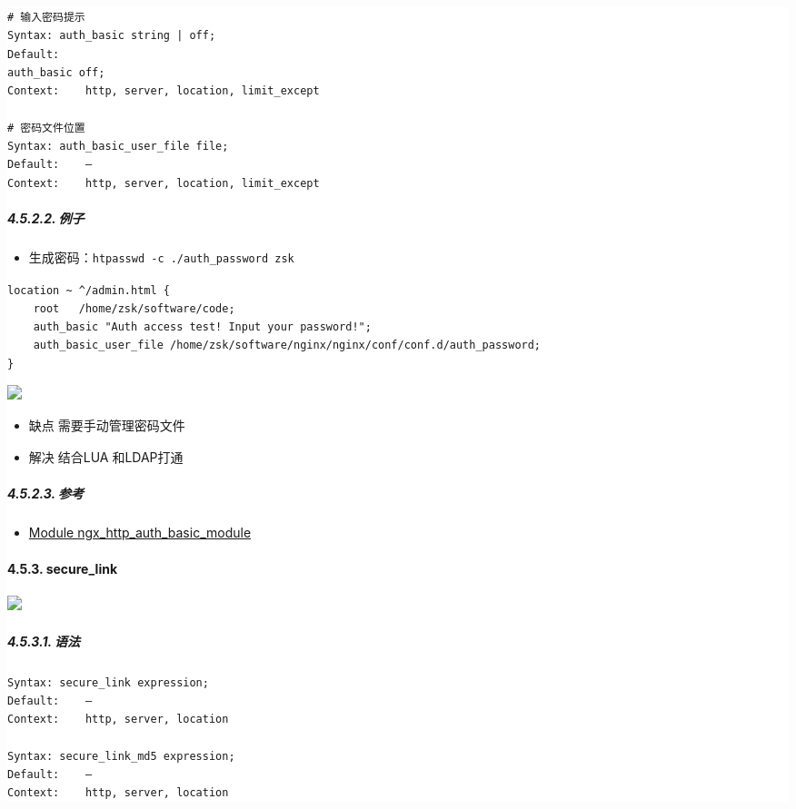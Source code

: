 ```nginx
# 输入密码提示
Syntax:	auth_basic string | off;
Default:	
auth_basic off;
Context:	http, server, location, limit_except

# 密码文件位置
Syntax:	auth_basic_user_file file;
Default:	—
Context:	http, server, location, limit_except

```

##### 4.5.2.2. 例子

- 生成密码：`htpasswd -c ./auth_password zsk`

```nginx
location ~ ^/admin.html {
    root   /home/zsk/software/code;
    auth_basic "Auth access test! Input your password!";
    auth_basic_user_file /home/zsk/software/nginx/nginx/conf/conf.d/auth_password;
}

```
![](https://raw.githubusercontent.com/TDoct/images/master/1587041340_20200414114345127_28866.png)


- 缺点
需要手动管理密码文件

- 解决
结合LUA
和LDAP打通

##### 4.5.2.3. 参考
- [Module ngx\_http\_auth\_basic\_module](http://nginx.org/en/docs/http/ngx_http_auth_basic_module.html)

#### 4.5.3. secure_link
![](https://raw.githubusercontent.com/TDoct/images/master/1587041470_20200415102207711_25639.png)
##### 4.5.3.1. 语法

```nginx
Syntax:	secure_link expression;
Default:	—
Context:	http, server, location

Syntax:	secure_link_md5 expression;
Default:	—
Context:	http, server, location
```
